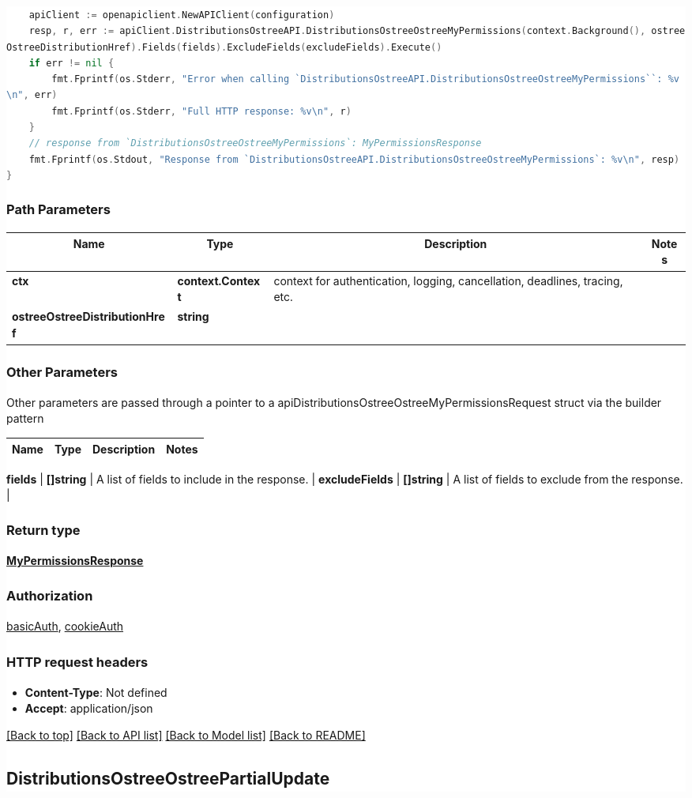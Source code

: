 ```go
	apiClient := openapiclient.NewAPIClient(configuration)
	resp, r, err := apiClient.DistributionsOstreeAPI.DistributionsOstreeOstreeMyPermissions(context.Background(), ostreeOstreeDistributionHref).Fields(fields).ExcludeFields(excludeFields).Execute()
	if err != nil {
		fmt.Fprintf(os.Stderr, "Error when calling `DistributionsOstreeAPI.DistributionsOstreeOstreeMyPermissions``: %v\n", err)
		fmt.Fprintf(os.Stderr, "Full HTTP response: %v\n", r)
	}
	// response from `DistributionsOstreeOstreeMyPermissions`: MyPermissionsResponse
	fmt.Fprintf(os.Stdout, "Response from `DistributionsOstreeAPI.DistributionsOstreeOstreeMyPermissions`: %v\n", resp)
}
```

### Path Parameters


Name | Type | Description  | Notes
------------- | ------------- | ------------- | -------------
**ctx** | **context.Context** | context for authentication, logging, cancellation, deadlines, tracing, etc.
**ostreeOstreeDistributionHref** | **string** |  | 

### Other Parameters

Other parameters are passed through a pointer to a apiDistributionsOstreeOstreeMyPermissionsRequest struct via the builder pattern


Name | Type | Description  | Notes
------------- | ------------- | ------------- | -------------

 **fields** | **[]string** | A list of fields to include in the response. | 
 **excludeFields** | **[]string** | A list of fields to exclude from the response. | 

### Return type

[**MyPermissionsResponse**](MyPermissionsResponse.md)

### Authorization

[basicAuth](../README.md#basicAuth), [cookieAuth](../README.md#cookieAuth)

### HTTP request headers

- **Content-Type**: Not defined
- **Accept**: application/json

[[Back to top]](#) [[Back to API list]](../README.md#documentation-for-api-endpoints)
[[Back to Model list]](../README.md#documentation-for-models)
[[Back to README]](../README.md)


## DistributionsOstreeOstreePartialUpdate
